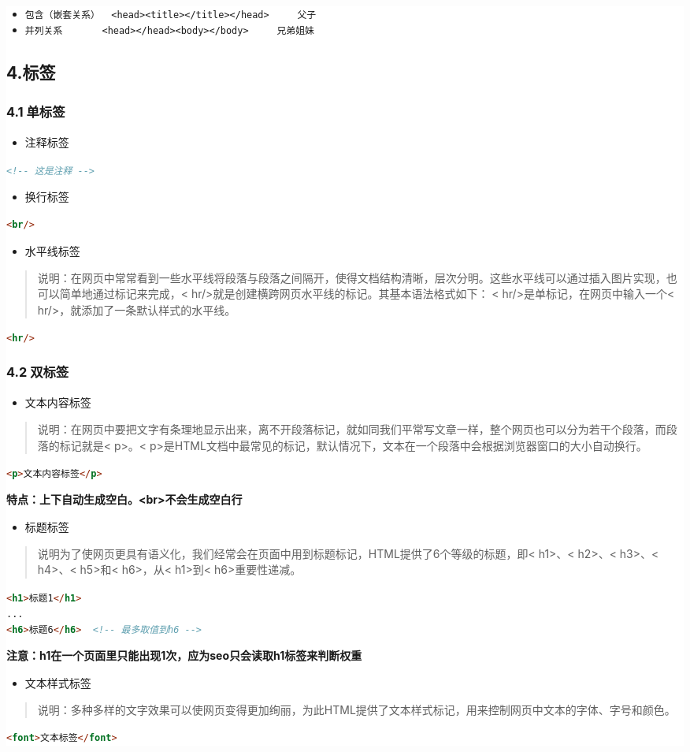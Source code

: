- `包含（嵌套关系）  <head><title></title></head>     父子`
-  `并列关系       <head></head><body></body>     兄弟姐妹`



## 4.标签

### 4.1 单标签

- 注释标签
```HTML
<!-- 这是注释 -->
```
- 换行标签
```HTML
<br/>
```
- 水平线标签
>说明：在网页中常常看到一些水平线将段落与段落之间隔开，使得文档结构清晰，层次分明。这些水平线可以通过插入图片实现，也可以简单地通过标记来完成，< hr/>就是创建横跨网页水平线的标记。其基本语法格式如下：
< hr/>是单标记，在网页中输入一个< hr/>，就添加了一条默认样式的水平线。

```HTML
<hr/>
```



### 4.2 双标签

- 文本内容标签
>说明：在网页中要把文字有条理地显示出来，离不开段落标记，就如同我们平常写文章一样，整个网页也可以分为若干个段落，而段落的标记就是< p>。< p>是HTML文档中最常见的标记，默认情况下，文本在一个段落中会根据浏览器窗口的大小自动换行。

```HTML
<p>文本内容标签</p>
```

**特点：上下自动生成空白。\<br>不会生成空白行**



- 标题标签
>说明为了使网页更具有语义化，我们经常会在页面中用到标题标记，HTML提供了6个等级的标题，即< h1>、< h2>、< h3>、< h4>、< h5>和< h6>，从< h1>到< h6>重要性递减。

```HTML
<h1>标题1</h1>
...
<h6>标题6</h6>  <!-- 最多取值到h6 -->
```
**注意：h1在一个页面里只能出现1次，应为seo只会读取h1标签来判断权重**



- 文本样式标签
> 说明：多种多样的文字效果可以使网页变得更加绚丽，为此HTML提供了文本样式标记<font>，用来控制网页中文本的字体、字号和颜色。

```HTML
<font>文本标签</font>
```
